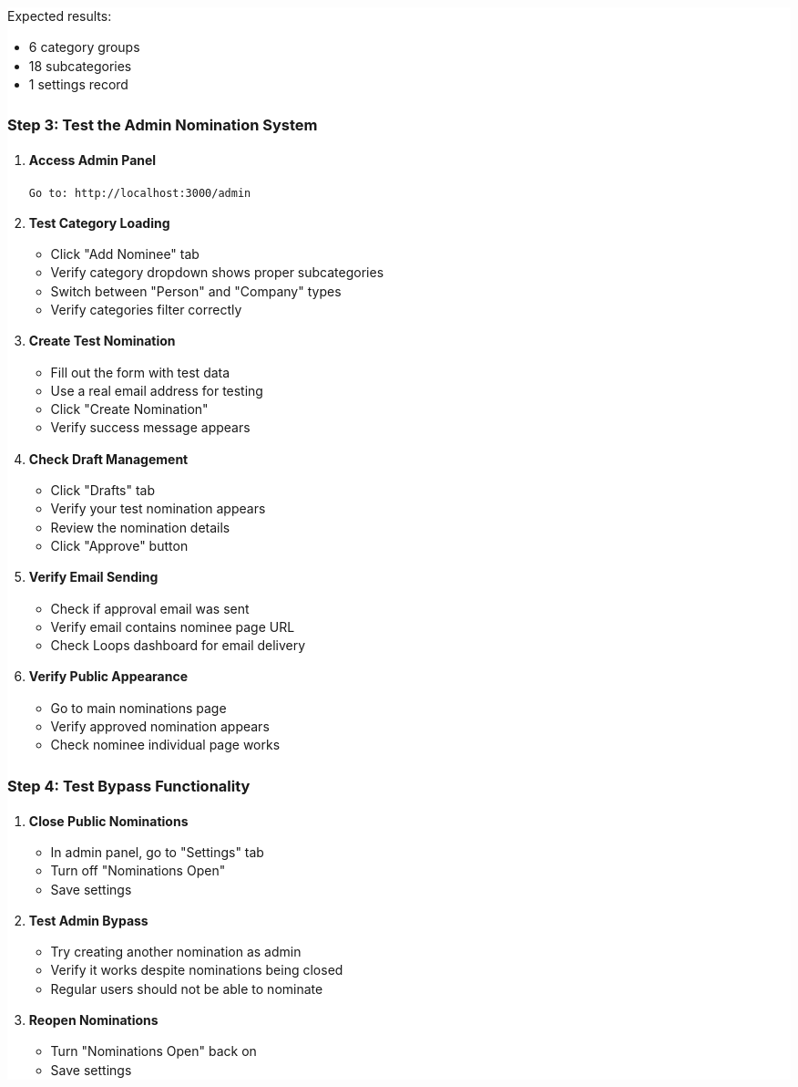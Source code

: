 Expected results:
- 6 category groups
- 18 subcategories
- 1 settings record

### Step 3: Test the Admin Nomination System

1. **Access Admin Panel**
   ```
   Go to: http://localhost:3000/admin
   ```

2. **Test Category Loading**
   - Click "Add Nominee" tab
   - Verify category dropdown shows proper subcategories
   - Switch between "Person" and "Company" types
   - Verify categories filter correctly

3. **Create Test Nomination**
   - Fill out the form with test data
   - Use a real email address for testing
   - Click "Create Nomination"
   - Verify success message appears

4. **Check Draft Management**
   - Click "Drafts" tab
   - Verify your test nomination appears
   - Review the nomination details
   - Click "Approve" button

5. **Verify Email Sending**
   - Check if approval email was sent
   - Verify email contains nominee page URL
   - Check Loops dashboard for email delivery

6. **Verify Public Appearance**
   - Go to main nominations page
   - Verify approved nomination appears
   - Check nominee individual page works

### Step 4: Test Bypass Functionality

1. **Close Public Nominations**
   - In admin panel, go to "Settings" tab
   - Turn off "Nominations Open"
   - Save settings

2. **Test Admin Bypass**
   - Try creating another nomination as admin
   - Verify it works despite nominations being closed
   - Regular users should not be able to nominate

3. **Reopen Nominations**
   - Turn "Nominations Open" back on
   - Save settings
